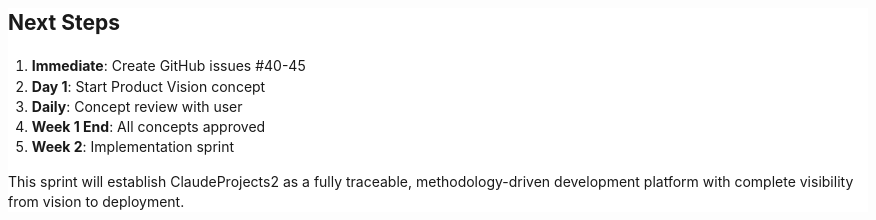 
## Next Steps

1. **Immediate**: Create GitHub issues #40-45
2. **Day 1**: Start Product Vision concept
3. **Daily**: Concept review with user
4. **Week 1 End**: All concepts approved
5. **Week 2**: Implementation sprint

This sprint will establish ClaudeProjects2 as a fully traceable, methodology-driven development platform with complete visibility from vision to deployment.